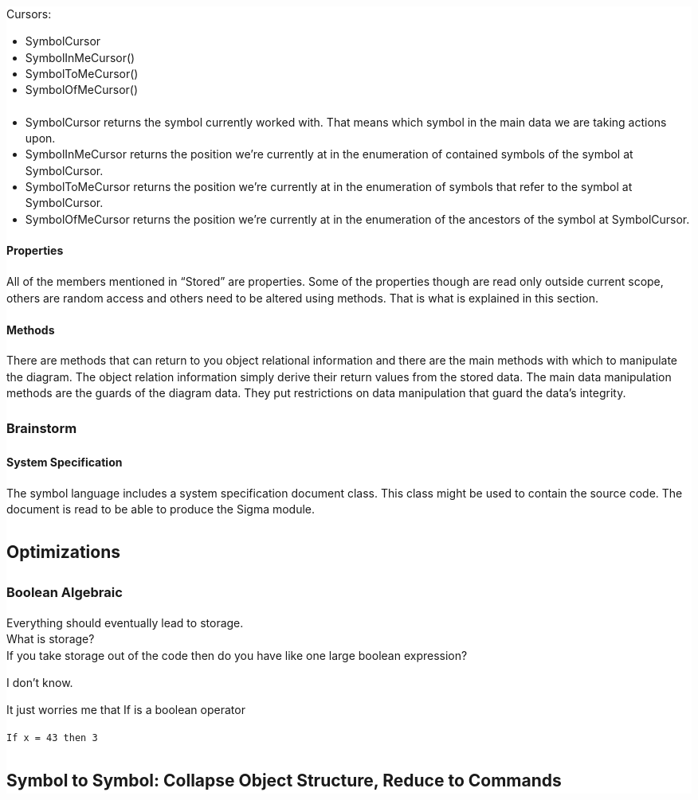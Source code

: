 Cursors:

- SymbolCursor
- SymbolInMeCursor()
- SymbolToMeCursor()
- SymbolOfMeCursor()
<br/><br/>
- SymbolCursor returns the symbol currently worked with. That means which symbol in the main data we are taking actions upon.
- SymbolInMeCursor returns the position we’re currently at in the enumeration of contained symbols of the symbol at SymbolCursor.
- SymbolToMeCursor returns the position we’re currently at in the enumeration of symbols that refer to the symbol at SymbolCursor.
- SymbolOfMeCursor returns the position we’re currently at in the enumeration of the ancestors of the symbol at SymbolCursor.

#### Properties

All of the members mentioned in “Stored” are properties. Some of the properties though are read only outside current scope, others are random access and others need to be altered using methods. That is what is explained in this section.

#### Methods

There are methods that can return to you object relational information and there are the main methods with which to manipulate the diagram. The object relation information simply derive their return values from the stored data. The main data manipulation methods are the guards of the diagram data. They put restrictions on data manipulation that guard the data’s integrity.

### Brainstorm

#### System Specification

The symbol language includes a system specification document class. This class might be used to contain the source code. The document is read to be able to produce the Sigma module.

## Optimizations

### Boolean Algebraic

Everything should eventually lead to storage.  
What is storage?  
If you take storage out of the code then do you have like one large boolean expression?

I don’t know.

It just worries me that If is a boolean operator

```
If x = 43 then 3
```

## Symbol to Symbol: Collapse Object Structure, Reduce to Commands
